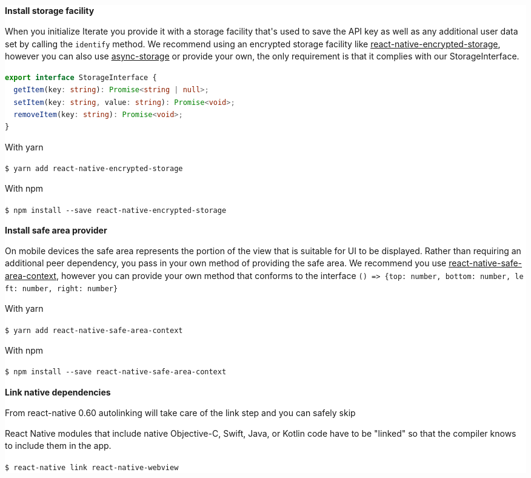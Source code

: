 **Install storage facility**

When you initialize Iterate you provide it with a storage facility that's used to save the API key as well as any additional user data set by calling the `identify` method. We recommend using an encrypted storage facility like [react-native-encrypted-storage](https://github.com/emeraldsanto/react-native-encrypted-storage), however you can also use [async-storage](https://github.com/react-native-async-storage/async-storage) or provide your own, the only requirement is that it complies with our StorageInterface.

```Typescript
export interface StorageInterface {
  getItem(key: string): Promise<string | null>;
  setItem(key: string, value: string): Promise<void>;
  removeItem(key: string): Promise<void>;
}
```


With yarn

```
$ yarn add react-native-encrypted-storage
```

With npm

```
$ npm install --save react-native-encrypted-storage
```

**Install safe area provider**

On mobile devices the safe area represents the portion of the view that is suitable for UI to be displayed. Rather than requiring an additional peer dependency, you pass in your own method of providing the safe area. We recommend you use [react-native-safe-area-context](https://github.com/th3rdwave/react-native-safe-area-context), however you can provide your own method that conforms to the interface `() => {top: number, bottom: number, left: number, right: number}`


With yarn

```
$ yarn add react-native-safe-area-context
```

With npm

```
$ npm install --save react-native-safe-area-context
```

**Link native dependencies**

From react-native 0.60 autolinking will take care of the link step and you can safely skip

React Native modules that include native Objective-C, Swift, Java, or Kotlin code have to be "linked" so that the compiler knows to include them in the app.

```
$ react-native link react-native-webview
```
